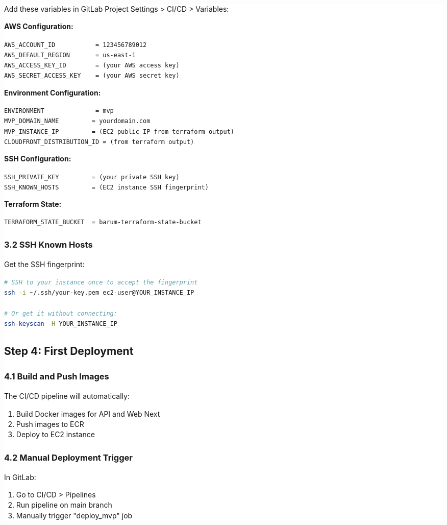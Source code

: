 Add these variables in GitLab Project Settings > CI/CD > Variables:

**AWS Configuration:**
```
AWS_ACCOUNT_ID           = 123456789012
AWS_DEFAULT_REGION       = us-east-1
AWS_ACCESS_KEY_ID        = (your AWS access key)
AWS_SECRET_ACCESS_KEY    = (your AWS secret key)
```

**Environment Configuration:**
```
ENVIRONMENT              = mvp
MVP_DOMAIN_NAME         = yourdomain.com
MVP_INSTANCE_IP         = (EC2 public IP from terraform output)
CLOUDFRONT_DISTRIBUTION_ID = (from terraform output)
```

**SSH Configuration:**
```
SSH_PRIVATE_KEY         = (your private SSH key)
SSH_KNOWN_HOSTS         = (EC2 instance SSH fingerprint)
```

**Terraform State:**
```
TERRAFORM_STATE_BUCKET  = barum-terraform-state-bucket
```

### 3.2 SSH Known Hosts
Get the SSH fingerprint:

```bash
# SSH to your instance once to accept the fingerprint
ssh -i ~/.ssh/your-key.pem ec2-user@YOUR_INSTANCE_IP

# Or get it without connecting:
ssh-keyscan -H YOUR_INSTANCE_IP
```

## Step 4: First Deployment

### 4.1 Build and Push Images
The CI/CD pipeline will automatically:
1. Build Docker images for API and Web Next
2. Push images to ECR
3. Deploy to EC2 instance

### 4.2 Manual Deployment Trigger
In GitLab:
1. Go to CI/CD > Pipelines
2. Run pipeline on main branch
3. Manually trigger "deploy_mvp" job
